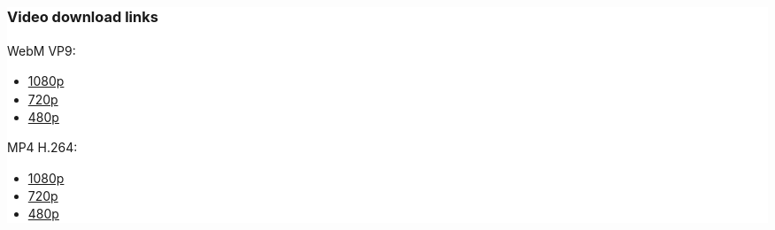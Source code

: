 ### Video download links

WebM VP9:

* [1080p](//disaster.radio/videos/fitz_april_update_1080p.webm)
* [720p](//disaster.radio/videos/fitz_april_update_720p.webm) 
* [480p](//disaster.radio/videos/fitz_april_update_480p.webm) 

MP4 H.264:

* [1080p](//disaster.radio/videos/fitz_april_update_1080p.mp4)
* [720p](//disaster.radio/videos/fitz_april_update_720p.mp4)
* [480p](//disaster.radio/videos/fitz_april_update_480p.mp4)


<script>
  // disable google analytics for video.js
  window.HELP_IMPROVE_VIDEOJS = false;
</script>
<script src="https://vjs.zencdn.net/6.6.3/video.js"></script>
<script src="/assets/javascript/videojs-resolution-switcher.js"></script>
<script>

  videojs('video').videoJsResolutionSwitcher({
    default: '480p',
    dynamicLabel: true
  });

  videojs('may_15_video').videoJsResolutionSwitcher({
    default: '480p',
    dynamicLabel: true
  });

</script>
